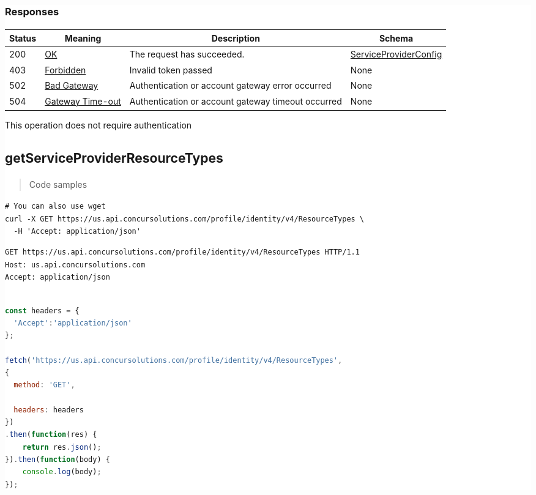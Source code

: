 <h3 id="getserviceproviderconfig-responses">Responses</h3>

|Status|Meaning|Description|Schema|
|---|---|---|---|
|200|[OK](https://tools.ietf.org/html/rfc7231#section-6.3.1)|The request has succeeded.|[ServiceProviderConfig](#schemaserviceproviderconfig)|
|403|[Forbidden](https://tools.ietf.org/html/rfc7231#section-6.5.3)|Invalid token passed|None|
|502|[Bad Gateway](https://tools.ietf.org/html/rfc7231#section-6.6.3)|Authentication or account gateway error occurred|None|
|504|[Gateway Time-out](https://tools.ietf.org/html/rfc7231#section-6.6.5)|Authentication or account gateway timeout occurred|None|

<aside class="success">
This operation does not require authentication
</aside>

## getServiceProviderResourceTypes

<a id="opIdgetServiceProviderResourceTypes"></a>

> Code samples

```shell
# You can also use wget
curl -X GET https://us.api.concursolutions.com/profile/identity/v4/ResourceTypes \
  -H 'Accept: application/json'

```

```http
GET https://us.api.concursolutions.com/profile/identity/v4/ResourceTypes HTTP/1.1
Host: us.api.concursolutions.com
Accept: application/json

```

```javascript

const headers = {
  'Accept':'application/json'
};

fetch('https://us.api.concursolutions.com/profile/identity/v4/ResourceTypes',
{
  method: 'GET',

  headers: headers
})
.then(function(res) {
    return res.json();
}).then(function(body) {
    console.log(body);
});

```
